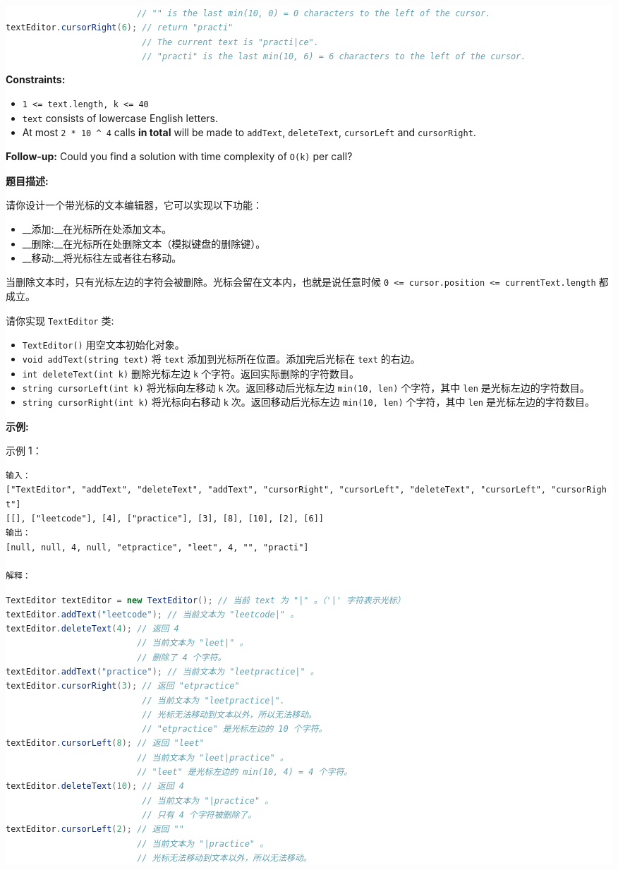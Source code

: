 ```Java
                          // "" is the last min(10, 0) = 0 characters to the left of the cursor.
textEditor.cursorRight(6); // return "practi"
                           // The current text is "practi|ce".
                           // "practi" is the last min(10, 6) = 6 characters to the left of the cursor.
```

__Constraints:__

- `1 <= text.length, k <= 40`
- `text` consists of lowercase English letters.
- At most `2 * 10 ^ 4` calls __in total__ will be made to `addText`, `deleteText`, `cursorLeft` and `cursorRight`.

__Follow-up:__ Could you find a solution with time complexity of `O(k)` per call?

__题目描述:__

请你设计一个带光标的文本编辑器，它可以实现以下功能：

- __添加:__在光标所在处添加文本。
- __删除:__在光标所在处删除文本（模拟键盘的删除键）。
- __移动:__将光标往左或者往右移动。

当删除文本时，只有光标左边的字符会被删除。光标会留在文本内，也就是说任意时候 `0 <= cursor.position <= currentText.length` 都成立。

请你实现 `TextEditor` 类:

- `TextEditor()` 用空文本初始化对象。
- `void addText(string text)` 将 `text` 添加到光标所在位置。添加完后光标在 `text` 的右边。
- `int deleteText(int k)` 删除光标左边 `k` 个字符。返回实际删除的字符数目。
- `string cursorLeft(int k)` 将光标向左移动 `k` 次。返回移动后光标左边 `min(10, len)` 个字符，其中 `len` 是光标左边的字符数目。
- `string cursorRight(int k)` 将光标向右移动 `k` 次。返回移动后光标左边 `min(10, len)` 个字符，其中 `len` 是光标左边的字符数目。

__示例:__

示例 1：

```text
输入：
["TextEditor", "addText", "deleteText", "addText", "cursorRight", "cursorLeft", "deleteText", "cursorLeft", "cursorRight"]
[[], ["leetcode"], [4], ["practice"], [3], [8], [10], [2], [6]]
输出：
[null, null, 4, null, "etpractice", "leet", 4, "", "practi"]

解释：
```

```Java
TextEditor textEditor = new TextEditor(); // 当前 text 为 "|" 。（'|' 字符表示光标）
textEditor.addText("leetcode"); // 当前文本为 "leetcode|" 。
textEditor.deleteText(4); // 返回 4
                          // 当前文本为 "leet|" 。
                          // 删除了 4 个字符。
textEditor.addText("practice"); // 当前文本为 "leetpractice|" 。
textEditor.cursorRight(3); // 返回 "etpractice"
                           // 当前文本为 "leetpractice|". 
                           // 光标无法移动到文本以外，所以无法移动。
                           // "etpractice" 是光标左边的 10 个字符。
textEditor.cursorLeft(8); // 返回 "leet"
                          // 当前文本为 "leet|practice" 。
                          // "leet" 是光标左边的 min(10, 4) = 4 个字符。
textEditor.deleteText(10); // 返回 4
                           // 当前文本为 "|practice" 。
                           // 只有 4 个字符被删除了。
textEditor.cursorLeft(2); // 返回 ""
                          // 当前文本为 "|practice" 。
                          // 光标无法移动到文本以外，所以无法移动。
```